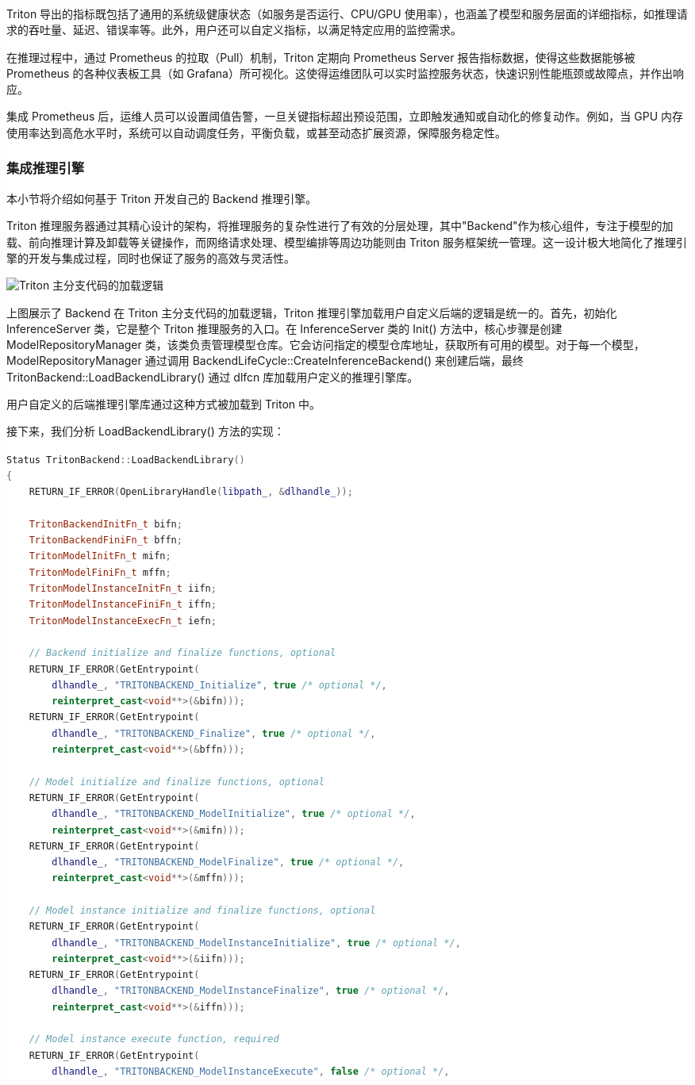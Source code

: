 Triton 导出的指标既包括了通用的系统级健康状态（如服务是否运行、CPU/GPU 使用率），也涵盖了模型和服务层面的详细指标，如推理请求的吞吐量、延迟、错误率等。此外，用户还可以自定义指标，以满足特定应用的监控需求。

在推理过程中，通过 Prometheus 的拉取（Pull）机制，Triton 定期向 Prometheus Server 报告指标数据，使得这些数据能够被 Prometheus 的各种仪表板工具（如 Grafana）所可视化。这使得运维团队可以实时监控服务状态，快速识别性能瓶颈或故障点，并作出响应。

集成 Prometheus 后，运维人员可以设置阈值告警，一旦关键指标超出预设范围，立即触发通知或自动化的修复动作。例如，当 GPU 内存使用率达到高危水平时，系统可以自动调度任务，平衡负载，或甚至动态扩展资源，保障服务稳定性。

### 集成推理引擎

本小节将介绍如何基于 Triton 开发自己的 Backend 推理引擎。

Triton 推理服务器通过其精心设计的架构，将推理服务的复杂性进行了有效的分层处理，其中"Backend"作为核心组件，专注于模型的加载、前向推理计算及卸载等关键操作，而网络请求处理、模型编排等周边功能则由 Triton 服务框架统一管理。这一设计极大地简化了推理引擎的开发与集成过程，同时也保证了服务的高效与灵活性。

![Triton 主分支代码的加载逻辑](../../imageswtf/04Inference-01Inference-images-04System09.png)

上图展示了 Backend 在 Triton 主分支代码的加载逻辑，Triton 推理引擎加载用户自定义后端的逻辑是统一的。首先，初始化 InferenceServer 类，它是整个 Triton 推理服务的入口。在 InferenceServer 类的 Init() 方法中，核心步骤是创建 ModelRepositoryManager 类，该类负责管理模型仓库。它会访问指定的模型仓库地址，获取所有可用的模型。对于每一个模型，ModelRepositoryManager 通过调用 BackendLifeCycle::CreateInferenceBackend() 来创建后端，最终 TritonBackend::LoadBackendLibrary() 通过 dlfcn 库加载用户定义的推理引擎库。

用户自定义的后端推理引擎库通过这种方式被加载到 Triton 中。

接下来，我们分析 LoadBackendLibrary() 方法的实现：

```C++
Status TritonBackend::LoadBackendLibrary()
{
    RETURN_IF_ERROR(OpenLibraryHandle(libpath_, &dlhandle_));

    TritonBackendInitFn_t bifn;
    TritonBackendFiniFn_t bffn;
    TritonModelInitFn_t mifn;
    TritonModelFiniFn_t mffn;
    TritonModelInstanceInitFn_t iifn;
    TritonModelInstanceFiniFn_t iffn;
    TritonModelInstanceExecFn_t iefn;

    // Backend initialize and finalize functions, optional
    RETURN_IF_ERROR(GetEntrypoint(
        dlhandle_, "TRITONBACKEND_Initialize", true /* optional */,
        reinterpret_cast<void**>(&bifn)));
    RETURN_IF_ERROR(GetEntrypoint(
        dlhandle_, "TRITONBACKEND_Finalize", true /* optional */,
        reinterpret_cast<void**>(&bffn)));

    // Model initialize and finalize functions, optional
    RETURN_IF_ERROR(GetEntrypoint(
        dlhandle_, "TRITONBACKEND_ModelInitialize", true /* optional */,
        reinterpret_cast<void**>(&mifn)));
    RETURN_IF_ERROR(GetEntrypoint(
        dlhandle_, "TRITONBACKEND_ModelFinalize", true /* optional */,
        reinterpret_cast<void**>(&mffn)));

    // Model instance initialize and finalize functions, optional
    RETURN_IF_ERROR(GetEntrypoint(
        dlhandle_, "TRITONBACKEND_ModelInstanceInitialize", true /* optional */,
        reinterpret_cast<void**>(&iifn)));
    RETURN_IF_ERROR(GetEntrypoint(
        dlhandle_, "TRITONBACKEND_ModelInstanceFinalize", true /* optional */,
        reinterpret_cast<void**>(&iffn)));

    // Model instance execute function, required
    RETURN_IF_ERROR(GetEntrypoint(
        dlhandle_, "TRITONBACKEND_ModelInstanceExecute", false /* optional */,
```